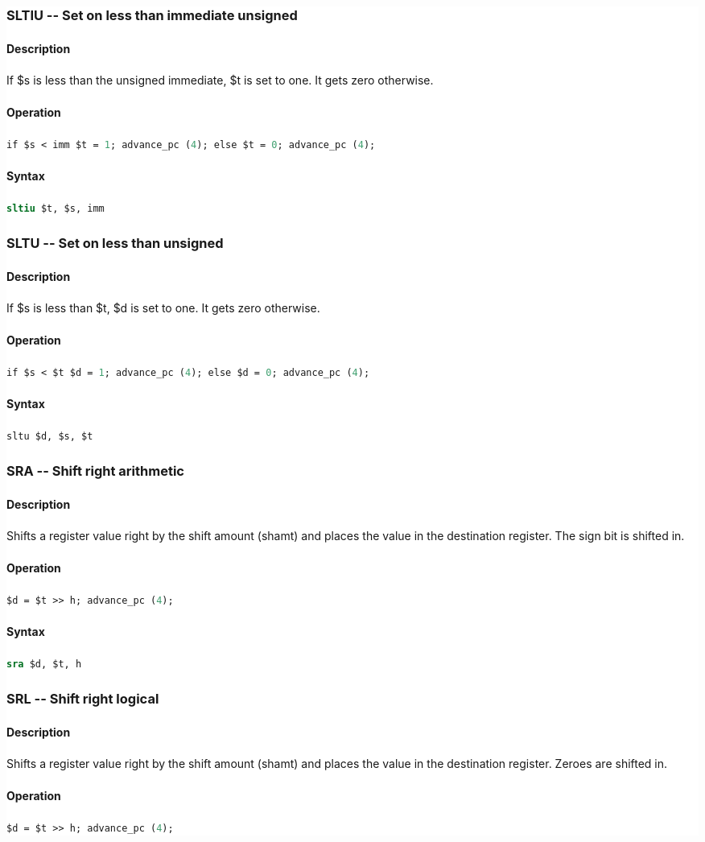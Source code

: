 ### SLTIU -- Set on less than immediate unsigned
#### Description
If $s is less than the unsigned immediate, $t is set to one. It gets zero otherwise.

#### Operation
```mips
if $s < imm $t = 1; advance_pc (4); else $t = 0; advance_pc (4);
```

#### Syntax
```mips
sltiu $t, $s, imm
```

### SLTU -- Set on less than unsigned
#### Description
If $s is less than $t, $d is set to one. It gets zero otherwise.

#### Operation
```mips
if $s < $t $d = 1; advance_pc (4); else $d = 0; advance_pc (4);
```

#### Syntax
```mips
sltu $d, $s, $t
```

### SRA -- Shift right arithmetic
#### Description
Shifts a register value right by the shift amount (shamt) and places the value in the destination register. The sign bit is shifted in.

#### Operation
```mips
$d = $t >> h; advance_pc (4);
```

#### Syntax
```mips
sra $d, $t, h
```

### SRL -- Shift right logical
#### Description
Shifts a register value right by the shift amount (shamt) and places the value in the destination register. Zeroes are shifted in.

#### Operation
```mips
$d = $t >> h; advance_pc (4);
```

